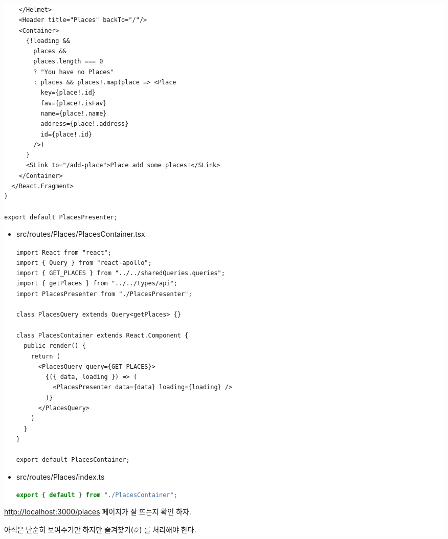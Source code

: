   ```tsx
      </Helmet>
      <Header title="Places" backTo="/"/>
      <Container>
        {!loading &&
          places &&
          places.length === 0 
          ? "You have no Places"
          : places && places!.map(place => <Place
            key={place!.id}
            fav={place!.isFav}
            name={place!.name}
            address={place!.address}
            id={place!.id}
          />)
        }
        <SLink to="/add-place">Place add some places!</SLink>
      </Container>
    </React.Fragment>
  )
  
  export default PlacesPresenter;
  ```

- src/routes/Places/PlacesContainer.tsx
  ```tsx
  import React from "react";
  import { Query } from "react-apollo";
  import { GET_PLACES } from "../../sharedQueries.queries";
  import { getPlaces } from "../../types/api";
  import PlacesPresenter from "./PlacesPresenter";
  
  class PlacesQuery extends Query<getPlaces> {}
  
  class PlacesContainer extends React.Component {
    public render() {
      return (
        <PlacesQuery query={GET_PLACES}>
          {({ data, loading }) => (
            <PlacesPresenter data={data} loading={loading} />
          )}
        </PlacesQuery>
      )
    }
  }
  
  export default PlacesContainer;
  ```

- src/routes/Places/index.ts
  ```ts
  export { default } from "./PlacesContainer";
  ```

[http://localhost:3000/places](http://localhost:3000/add-place) 페이지가 잘 뜨는지 확인 하자. 

아직은 단순히 보여주기만 하지만 즐겨찾기(✩) 를 처리해야 한다.
